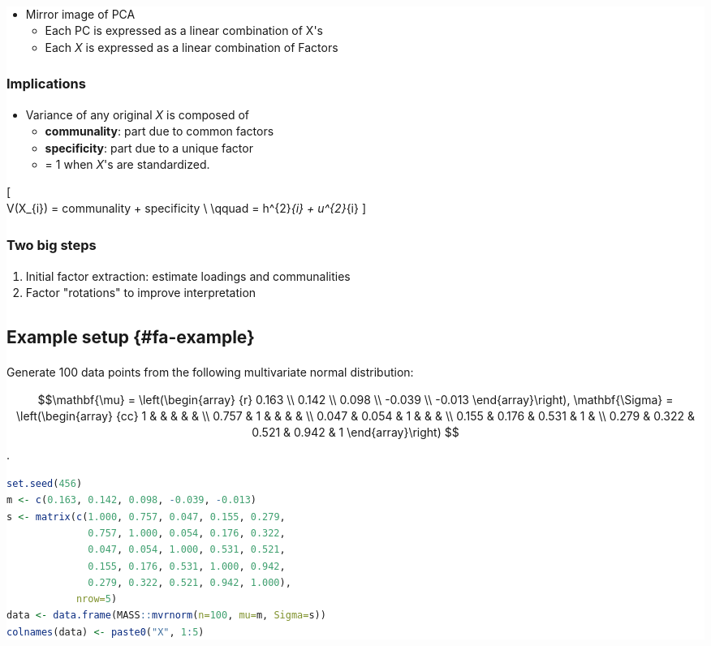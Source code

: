 * Mirror image of PCA
    - Each PC is expressed as a linear combination of X's
    - Each $X$ is expressed as a linear combination of Factors


### Implications

* Variance of any original $X$ is composed of
    - **communality**: part due to common factors
    - **specificity**: part due to a unique factor
    - = 1 when $X$'s are standardized. 
    
\[    
V(X_{i}) = communality + specificity \\
\qquad   = h^{2}_{i} + u^{2}_{i} 
\]

### Two big steps

1. Initial factor extraction: estimate loadings and communalities
2. Factor "rotations" to improve interpretation



## Example setup {#fa-example}

Generate 100 data points from the following multivariate normal distribution: 

$$\mathbf{\mu} = 
  \left(\begin{array}
  {r}
  0.163 \\
  0.142 \\
  0.098 \\
  -0.039 \\
  -0.013
  \end{array}\right), 
  \mathbf{\Sigma} = 
  \left(\begin{array}
  {cc}
  1     &       &   &   &     &  \\
  0.757 & 1     &   &   &     &  \\
  0.047 & 0.054 & 1 &   &     &  \\
  0.155 & 0.176 & 0.531 & 1   &  \\
  0.279 & 0.322 & 0.521 & 0.942 & 1
  \end{array}\right)
$$. 



```r
set.seed(456)
m <- c(0.163, 0.142, 0.098, -0.039, -0.013)
s <- matrix(c(1.000, 0.757, 0.047, 0.155, 0.279, 
              0.757, 1.000, 0.054, 0.176, 0.322, 
              0.047, 0.054, 1.000, 0.531, 0.521, 
              0.155, 0.176, 0.531, 1.000, 0.942, 
              0.279, 0.322, 0.521, 0.942, 1.000), 
            nrow=5)
data <- data.frame(MASS::mvrnorm(n=100, mu=m, Sigma=s))
colnames(data) <- paste0("X", 1:5)
```
